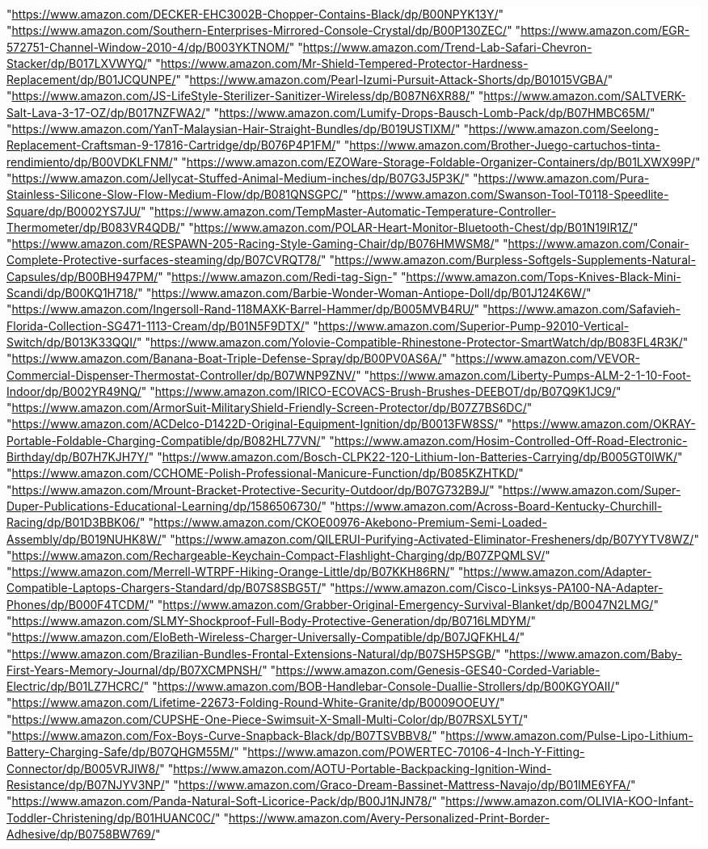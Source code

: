 "https://www.amazon.com/DECKER-EHC3002B-Chopper-Contains-Black/dp/B00NPYK13Y/"
"https://www.amazon.com/Southern-Enterprises-Mirrored-Console-Crystal/dp/B00P130ZEC/"
"https://www.amazon.com/EGR-572751-Channel-Window-2010-4/dp/B003YKTNOM/"
"https://www.amazon.com/Trend-Lab-Safari-Chevron-Stacker/dp/B017LXVWYQ/"
"https://www.amazon.com/Mr-Shield-Tempered-Protector-Hardness-Replacement/dp/B01JCQUNPE/"
"https://www.amazon.com/Pearl-Izumi-Pursuit-Attack-Shorts/dp/B01015VGBA/"
"https://www.amazon.com/JS-LifeStyle-Sterilizer-Sanitizer-Wireless/dp/B087N6XR88/"
"https://www.amazon.com/SALTVERK-Salt-Lava-3-17-OZ/dp/B017NZFWA2/"
"https://www.amazon.com/Lumify-Drops-Bausch-Lomb-Pack/dp/B07HMBC65M/"
"https://www.amazon.com/YanT-Malaysian-Hair-Straight-Bundles/dp/B019USTIXM/"
"https://www.amazon.com/Seelong-Replacement-Craftsman-9-17816-Cartridge/dp/B076P4P1FM/"
"https://www.amazon.com/Brother-Juego-cartuchos-tinta-rendimiento/dp/B00VDKLFNM/"
"https://www.amazon.com/EZOWare-Storage-Foldable-Organizer-Containers/dp/B01LXWX99P/"
"https://www.amazon.com/Jellycat-Stuffed-Animal-Medium-inches/dp/B07G3J5P3K/"
"https://www.amazon.com/Pura-Stainless-Silicone-Slow-Flow-Medium-Flow/dp/B081QNSGPC/"
"https://www.amazon.com/Swanson-Tool-T0118-Speedlite-Square/dp/B0002YS7JU/"
"https://www.amazon.com/TempMaster-Automatic-Temperature-Controller-Thermometer/dp/B083VR4QDB/"
"https://www.amazon.com/POLAR-Heart-Monitor-Bluetooth-Chest/dp/B01N19IR1Z/"
"https://www.amazon.com/RESPAWN-205-Racing-Style-Gaming-Chair/dp/B076HMWSM8/"
"https://www.amazon.com/Conair-Complete-Protective-surfaces-steaming/dp/B07CVRQT78/"
"https://www.amazon.com/Burpless-Softgels-Supplements-Natural-Capsules/dp/B00BH947PM/"
"https://www.amazon.com/Redi-tag-Sign-"
"https://www.amazon.com/Tops-Knives-Black-Mini-Scandi/dp/B00KQ1H718/"
"https://www.amazon.com/Barbie-Wonder-Woman-Antiope-Doll/dp/B01J124K6W/"
"https://www.amazon.com/Ingersoll-Rand-118MAXK-Barrel-Hammer/dp/B005MVB4RU/"
"https://www.amazon.com/Safavieh-Florida-Collection-SG471-1113-Cream/dp/B01N5F9DTX/"
"https://www.amazon.com/Superior-Pump-92010-Vertical-Switch/dp/B013K33QQI/"
"https://www.amazon.com/Yolovie-Compatible-Rhinestone-Protector-SmartWatch/dp/B083FL4R3K/"
"https://www.amazon.com/Banana-Boat-Triple-Defense-Spray/dp/B00PV0AS6A/"
"https://www.amazon.com/VEVOR-Commercial-Dispenser-Thermostat-Controller/dp/B07WNP9ZNV/"
"https://www.amazon.com/Liberty-Pumps-ALM-2-1-10-Foot-Indoor/dp/B002YR49NQ/"
"https://www.amazon.com/IRICO-ECOVACS-Brush-Brushes-DEEBOT/dp/B07Q9K1JC9/"
"https://www.amazon.com/ArmorSuit-MilitaryShield-Friendly-Screen-Protector/dp/B07Z7BS6DC/"
"https://www.amazon.com/ACDelco-D1422D-Original-Equipment-Ignition/dp/B0013FW8SS/"
"https://www.amazon.com/OKRAY-Portable-Foldable-Charging-Compatible/dp/B082HL77VN/"
"https://www.amazon.com/Hosim-Controlled-Off-Road-Electronic-Birthday/dp/B07H7KJH7Y/"
"https://www.amazon.com/Bosch-CLPK22-120-Lithium-Ion-Batteries-Carrying/dp/B005GT0IWK/"
"https://www.amazon.com/CCHOME-Polish-Professional-Manicure-Function/dp/B085KZHTKD/"
"https://www.amazon.com/Mrount-Bracket-Protective-Security-Outdoor/dp/B07G732B9J/"
"https://www.amazon.com/Super-Duper-Publications-Educational-Learning/dp/1586506730/"
"https://www.amazon.com/Across-Board-Kentucky-Churchill-Racing/dp/B01D3BBK06/"
"https://www.amazon.com/CKOE00976-Akebono-Premium-Semi-Loaded-Assembly/dp/B019NUHK8W/"
"https://www.amazon.com/QILERUI-Purifying-Activated-Eliminator-Fresheners/dp/B07YYTV8WZ/"
"https://www.amazon.com/Rechargeable-Keychain-Compact-Flashlight-Charging/dp/B07ZPQMLSV/"
"https://www.amazon.com/Merrell-WTRPF-Hiking-Orange-Little/dp/B07KKH86RN/"
"https://www.amazon.com/Adapter-Compatible-Laptops-Chargers-Standard/dp/B07S8SBG5T/"
"https://www.amazon.com/Cisco-Linksys-PA100-NA-Adapter-Phones/dp/B000F4TCDM/"
"https://www.amazon.com/Grabber-Original-Emergency-Survival-Blanket/dp/B0047N2LMG/"
"https://www.amazon.com/SLMY-Shockproof-Full-Body-Protective-Generation/dp/B0716LMDYM/"
"https://www.amazon.com/EloBeth-Wireless-Charger-Universally-Compatible/dp/B07JQFKHL4/"
"https://www.amazon.com/Brazilian-Bundles-Frontal-Extensions-Natural/dp/B07SH5PSGB/"
"https://www.amazon.com/Baby-First-Years-Memory-Journal/dp/B07XCMPNSH/"
"https://www.amazon.com/Genesis-GES40-Corded-Variable-Electric/dp/B01LZ7HCRC/"
"https://www.amazon.com/BOB-Handlebar-Console-Duallie-Strollers/dp/B00KGYOAII/"
"https://www.amazon.com/Lifetime-22673-Folding-Round-White-Granite/dp/B0009OOEUY/"
"https://www.amazon.com/CUPSHE-One-Piece-Swimsuit-X-Small-Multi-Color/dp/B07RSXL5YT/"
"https://www.amazon.com/Fox-Boys-Curve-Snapback-Black/dp/B07TSVBBV8/"
"https://www.amazon.com/Pulse-Lipo-Lithium-Battery-Charging-Safe/dp/B07QHGM55M/"
"https://www.amazon.com/POWERTEC-70106-4-Inch-Y-Fitting-Connector/dp/B005VRJIW8/"
"https://www.amazon.com/AOTU-Portable-Backpacking-Ignition-Wind-Resistance/dp/B07NJYV3NP/"
"https://www.amazon.com/Graco-Dream-Bassinet-Mattress-Navajo/dp/B01IME6YFA/"
"https://www.amazon.com/Panda-Natural-Soft-Licorice-Pack/dp/B00J1NJN78/"
"https://www.amazon.com/OLIVIA-KOO-Infant-Toddler-Christening/dp/B01HUANC0C/"
"https://www.amazon.com/Avery-Personalized-Print-Border-Adhesive/dp/B0758BW769/"